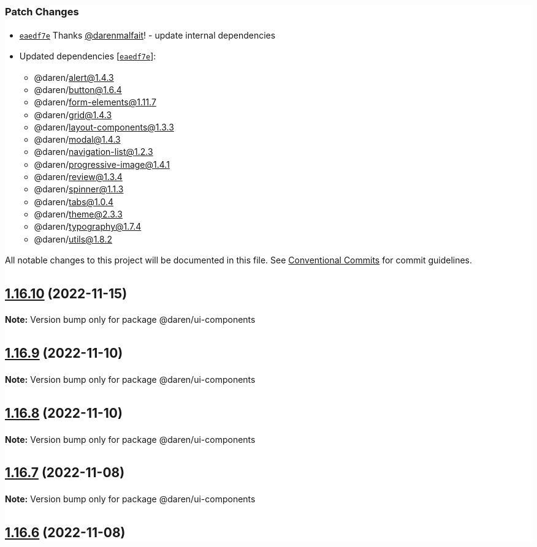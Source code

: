 ### Patch Changes

- [`eaedf7e`](https://github.com/darenmalfait/darenui/commit/eaedf7e6a4e0d73281befbd871815c169a4a6800) Thanks [@darenmalfait](https://github.com/darenmalfait)! - update internal dependencies

- Updated dependencies [[`eaedf7e`](https://github.com/darenmalfait/darenui/commit/eaedf7e6a4e0d73281befbd871815c169a4a6800)]:
  - @daren/alert@1.4.3
  - @daren/button@1.6.4
  - @daren/form-elements@1.11.7
  - @daren/grid@1.4.3
  - @daren/layout-components@1.3.3
  - @daren/modal@1.4.3
  - @daren/navigation-list@1.2.3
  - @daren/progressive-image@1.4.1
  - @daren/review@1.3.4
  - @daren/spinner@1.1.3
  - @daren/tabs@1.0.4
  - @daren/theme@2.3.3
  - @daren/typography@1.7.4
  - @daren/utils@1.8.2

All notable changes to this project will be documented in this file.
See [Conventional Commits](https://conventionalcommits.org) for commit guidelines.

## [1.16.10](https://github.com/darenmalfait/darenui/compare/@daren/ui-components@1.16.9...@daren/ui-components@1.16.10) (2022-11-15)

**Note:** Version bump only for package @daren/ui-components

## [1.16.9](https://github.com/darenmalfait/darenui/compare/@daren/ui-components@1.16.8...@daren/ui-components@1.16.9) (2022-11-10)

**Note:** Version bump only for package @daren/ui-components

## [1.16.8](https://github.com/darenmalfait/darenui/compare/@daren/ui-components@1.16.7...@daren/ui-components@1.16.8) (2022-11-10)

**Note:** Version bump only for package @daren/ui-components

## [1.16.7](https://github.com/darenmalfait/darenui/compare/@daren/ui-components@1.16.6...@daren/ui-components@1.16.7) (2022-11-08)

**Note:** Version bump only for package @daren/ui-components

## [1.16.6](https://github.com/darenmalfait/darenui/compare/@daren/ui-components@1.16.5...@daren/ui-components@1.16.6) (2022-11-08)
